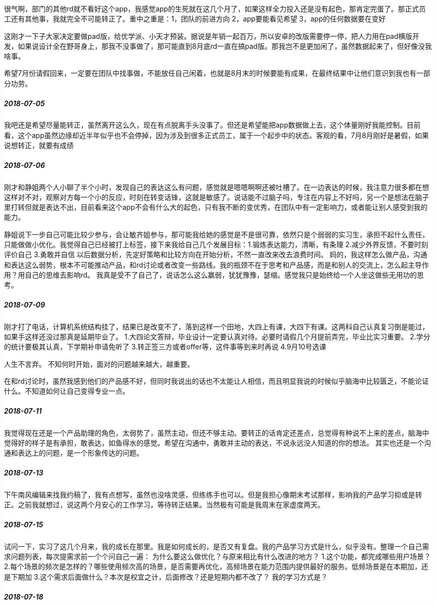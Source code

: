 很气啊，部门的其他rd就不看好这个app，我感觉app的生死就在这几个月了，如果这样全力投入还是没有起色，那肯定完蛋了。那正式员工还有其他事，我就完全不可能转正了。重中之重是：1，团队的前进方向  2，app要能看见希望 3，app的任何数据要在变好

这刚才一下子大家决定要做pad版，给优学派、小天才预装。据说是年销一起百万，所以安卓的改版需要停一停，把人力用在pad横版开发，如果说设计全在野哥身上，那我不没事做了，那可能直到8月底rd一直在搞pad版。那我岂不是更加闲了，虽然数据起来了，但好像没我啥事。

 希望7月份请假回来，一定要在团队中找事做，不能放任自己闲着，也就是8月末的时候要能有成果，在最终结果中让他们意识到我也有一部分功劳。     

##### 2018-07-05

我吧还是希望尽量能转正，虽然离开这么久，现在有点脱离手头没事了。但还是希望能把app数据做上去，这个体量刚好我能控制。目前看，这个app虽然边缘却近半年似乎也不会停掉，因为涉及到很多正式员工，属于一个起步中的状态。客观的看，7月8月刚好是暑假，如果说想转正，就要有成绩

##### 2018-07-06
刚才和静姐两个人小聊了半个小时，发现自己的表达这么有问题，感觉就是嗯嗯啊啊还被吐槽了。在一边表达的时候，我注意力很多都在想这样对不对，观察对方每一个小的反应，时刻在转变话锋，这就是敏感了。说话能不过脑子吗，专注在内容上不好吗，另一个是想法在脑子里打转但就是表达不出，目前看来这个app不会有什么大的起色，只有我不断的变优秀，在团队中有一定影响力，或者能让别人感受到我的能力。

静姐说下一步自己可能比较少参与，会让敏齐姐参与，那可能我给她的感觉是不是很可靠，依然只是个弱弱的实习生，承担不起什么责任，只能做做小优化。我觉得自己已经被打上标签，接下来我给自己几个发展目标：1.锻炼表达能力，清晰，有条理  2.减少外界反馈，不要时刻评价自己  3.勇敢并自信
以后数据分析，先定好策略和比较方向在开始分析，不然一直改来改去浪费时间。
妈的，我这样怎么做产品，沟通和表达这么弱势，根本不可能推动产品，和rd讨论或者改变一些路线。我的瓶颈不在于思考和产品感，而是和别人的交流上，怎么起主导作用？用自己的思维去影响rd。
我真是受不了自己了，说话怎么这么羸弱，犹犹豫豫，瑟缩。感觉我只是始终给一个人坐这做些无用功的思考。

##### 2018-07-09

刚才打了电话，计算机系统结构挂了，结果已是改变不了，落到这样一个田地，大四上有课，大四下有课。这两科自己认真复习倒是能过，如果手这样还没过那真是延期毕业了。
1.大四论文答辩，毕业设计一定要认真对待。必要时请假几个月提前弄完，毕业比实习重要。
2.学分的统计要极其认真，下学期补申请免听了
3.转正签三方或者offer等，这件事等到来时再说
4.9月10号选课

人生不言弃。
不知何时开始，面对的问题越来越大，越重要。

在和rd讨论时，虽然我感到他们的产品感不好，但同时我说出的话也不太能让人相信，而且明显我说的时候似乎脑海中比较匮乏，不能论证什么。不知道如何让自己变得专业一点。

##### 2018-07-11

我觉得现在还是一个产品助理的角色，太弱势了，虽然主动，但还不够主动。要转正的话肯定还差点，总觉得有种说不上来的差点，脑海中觉得好的样子是有承担，敢表达，如鱼得水的感觉。希望在沟通中，勇敢并主动的表达，不说永远没人知道的你的想法。
其实也还是一个沟通和表达上的问题，是一个形象传达的问题。

##### 2018-07-13

下午南风编辑来找我约稿了，我有点想写，虽然也没啥灵感，但练练手也可以。但是我担心像期末考试那样，影响我的产品学习抑或是转正。之前我就想过，说这两个月安心的工作学习，等待转正结果。当然极有可能是我周末在家虚度两天。

##### 2018-07-15

试问一下，实习了这几个月来，我的成长在那里。我是如何成长的，是否又有复盘。我的产品学习方式是什么，似乎没有。整理一个自己需求问题列表，每次提需求前一个个问自己一遍：
为什么要这么做优化？与原来相比有什么改进的地方？
1.这个功能，都完成哪些用户场景？
2.每个场景的频次是怎样的？哪些使用频次高的场景，是否需要再优化，高频场景在能力范围内提供最好的服务。低频场景是在本期加，还是下期加
3.这个需求后面做什么？本次是权宜之计，后面修改？还是短期内都不改了？
我的学习方式是？

##### 2018-07-18
